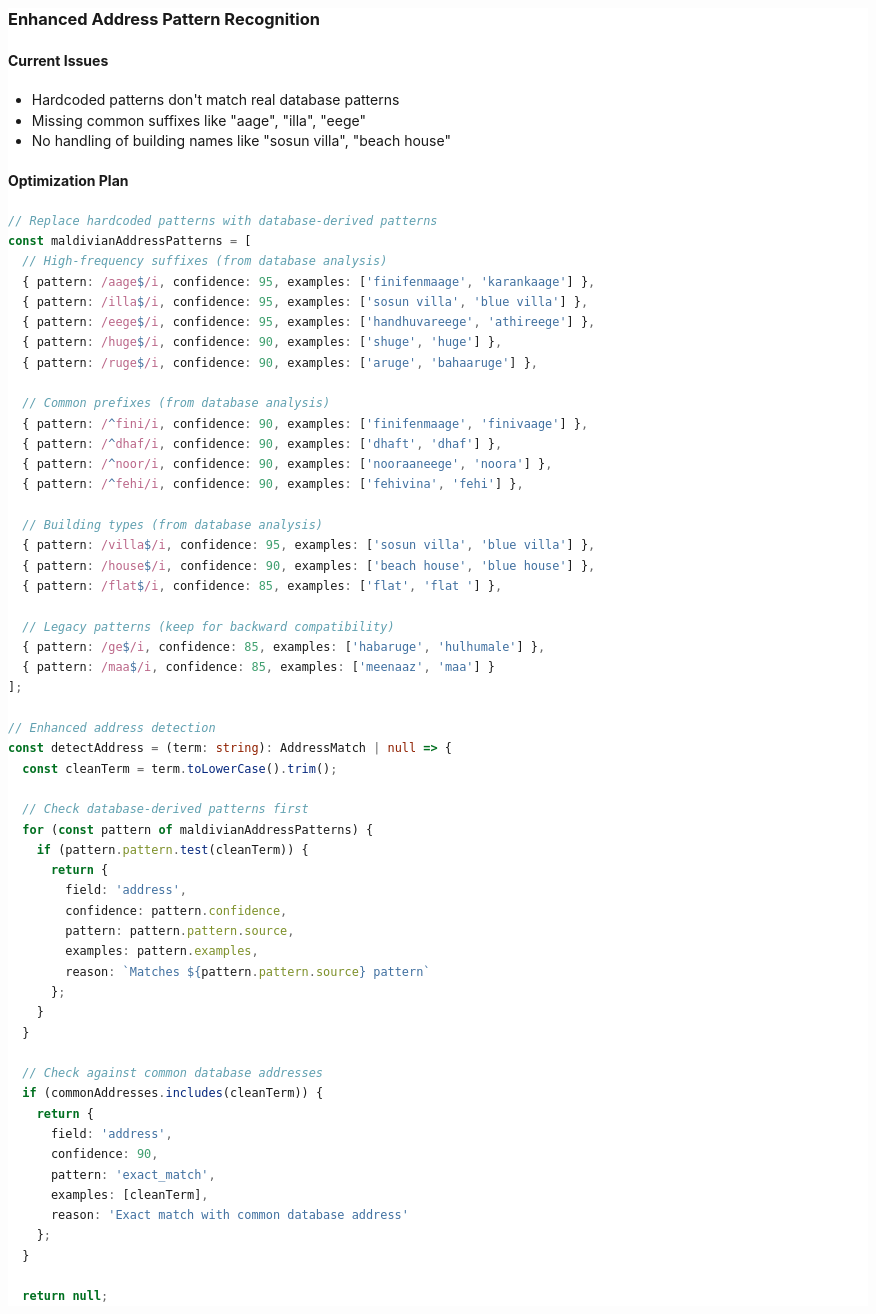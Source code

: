 ### **Enhanced Address Pattern Recognition**

#### **Current Issues**
- Hardcoded patterns don't match real database patterns
- Missing common suffixes like "aage", "illa", "eege"
- No handling of building names like "sosun villa", "beach house"

#### **Optimization Plan**
```typescript
// Replace hardcoded patterns with database-derived patterns
const maldivianAddressPatterns = [
  // High-frequency suffixes (from database analysis)
  { pattern: /aage$/i, confidence: 95, examples: ['finifenmaage', 'karankaage'] },
  { pattern: /illa$/i, confidence: 95, examples: ['sosun villa', 'blue villa'] },
  { pattern: /eege$/i, confidence: 95, examples: ['handhuvareege', 'athireege'] },
  { pattern: /huge$/i, confidence: 90, examples: ['shuge', 'huge'] },
  { pattern: /ruge$/i, confidence: 90, examples: ['aruge', 'bahaaruge'] },
  
  // Common prefixes (from database analysis)
  { pattern: /^fini/i, confidence: 90, examples: ['finifenmaage', 'finivaage'] },
  { pattern: /^dhaf/i, confidence: 90, examples: ['dhaft', 'dhaf'] },
  { pattern: /^noor/i, confidence: 90, examples: ['nooraaneege', 'noora'] },
  { pattern: /^fehi/i, confidence: 90, examples: ['fehivina', 'fehi'] },
  
  // Building types (from database analysis)
  { pattern: /villa$/i, confidence: 95, examples: ['sosun villa', 'blue villa'] },
  { pattern: /house$/i, confidence: 90, examples: ['beach house', 'blue house'] },
  { pattern: /flat$/i, confidence: 85, examples: ['flat', 'flat '] },
  
  // Legacy patterns (keep for backward compatibility)
  { pattern: /ge$/i, confidence: 85, examples: ['habaruge', 'hulhumale'] },
  { pattern: /maa$/i, confidence: 85, examples: ['meenaaz', 'maa'] }
];

// Enhanced address detection
const detectAddress = (term: string): AddressMatch | null => {
  const cleanTerm = term.toLowerCase().trim();
  
  // Check database-derived patterns first
  for (const pattern of maldivianAddressPatterns) {
    if (pattern.pattern.test(cleanTerm)) {
      return {
        field: 'address',
        confidence: pattern.confidence,
        pattern: pattern.pattern.source,
        examples: pattern.examples,
        reason: `Matches ${pattern.pattern.source} pattern`
      };
    }
  }
  
  // Check against common database addresses
  if (commonAddresses.includes(cleanTerm)) {
    return {
      field: 'address',
      confidence: 90,
      pattern: 'exact_match',
      examples: [cleanTerm],
      reason: 'Exact match with common database address'
    };
  }
  
  return null;
```